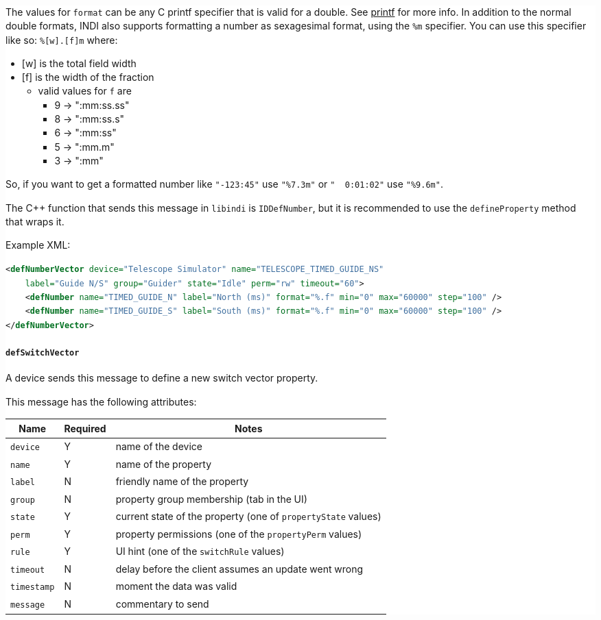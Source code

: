 The values for `format` can be any C printf specifier that is valid for a double.
See [printf](http://www.cplusplus.com/reference/cstdio/printf/) for more info.
In addition to the normal double formats, INDI also supports formatting a number
as sexagesimal format, using the `%m` specifier. You can use this specifier like
so: `%[w].[f]m` where:

* [w] is the total field width
* [f] is the width of the fraction
  * valid values for `f` are
    * 9 -> ":mm:ss.ss"
    * 8 -> ":mm:ss.s"
    * 6 -> ":mm:ss"
    * 5 -> ":mm.m"
    * 3 -> ":mm"

So, if you want to get a formatted number like `"-123:45"` use `"%7.3m"` or
`"  0:01:02"` use `"%9.6m"`.

The C++ function that sends this message in `libindi` is `IDDefNumber`, but it is
recommended to use the `defineProperty` method that wraps it.

Example XML:

```xml
<defNumberVector device="Telescope Simulator" name="TELESCOPE_TIMED_GUIDE_NS"
    label="Guide N/S" group="Guider" state="Idle" perm="rw" timeout="60">
    <defNumber name="TIMED_GUIDE_N" label="North (ms)" format="%.f" min="0" max="60000" step="100" />
    <defNumber name="TIMED_GUIDE_S" label="South (ms)" format="%.f" min="0" max="60000" step="100" />
</defNumberVector>
```

#### `defSwitchVector`

A device sends this message to define a new switch vector property.

This message has the following attributes:

| Name        | Required | Notes                                                         |
| ----------- | -------- | ------------------------------------------------------------- |
| `device`    | Y        | name of the device                                            |
| `name`      | Y        | name of the property                                          |
| `label`     | N        | friendly name of the property                                 |
| `group`     | N        | property group membership (tab in the UI)                     |
| `state`     | Y        | current state of the property (one of `propertyState` values) |
| `perm`      | Y        | property permissions (one of the `propertyPerm` values)       |
| `rule`      | Y        | UI hint (one of the `switchRule` values)                      |
| `timeout`   | N        | delay before the client assumes an update went wrong          |
| `timestamp` | N        | moment the data was valid                                     |
| `message`   | N        | commentary to send                                            |
